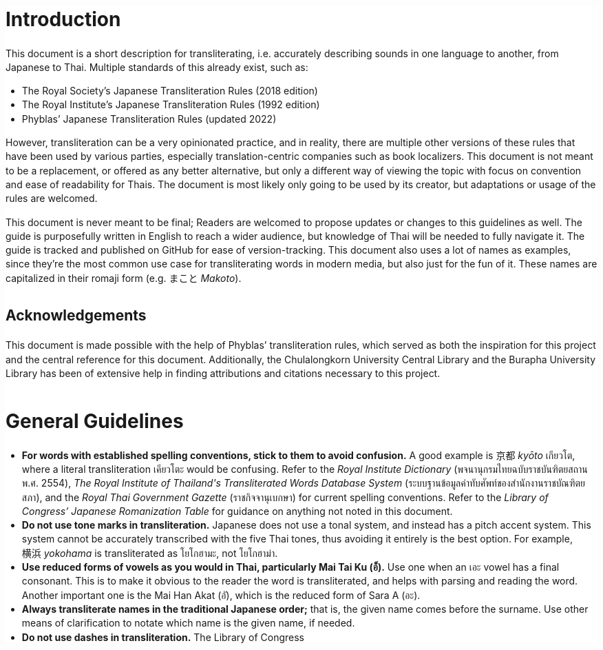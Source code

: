 # Introduction

This document is a short description for transliterating, i.e.
accurately describing sounds in one language to another, from Japanese
to Thai. Multiple standards of this already exist, such as:

- The Royal Society’s Japanese Transliteration Rules (2018 edition)
- The Royal Institute’s Japanese Transliteration Rules (1992 edition)
- Phyblas’ Japanese Transliteration Rules (updated 2022)

However, transliteration can be a very opinionated practice, and in
reality, there are multiple other versions of these rules that have been
used by various parties, especially translation-centric companies such
as book localizers. This document is not meant to be a replacement, or
offered as any better alternative, but only a different way of viewing
the topic with focus on convention and ease of readability for Thais.
The document is most likely only going to be used by its creator, but
adaptations or usage of the rules are welcomed.

This document is never meant to be final; Readers are welcomed to
propose updates or changes to this guidelines as well. The guide is
purposefully written in English to reach a wider audience, but knowledge
of Thai will be needed to fully navigate it. The guide is tracked and
published on GitHub for ease of version-tracking. This document also
uses a lot of names as examples, since they’re the most common use case
for transliterating words in modern media, but also just for the fun of
it. These names are capitalized in their romaji form (e.g. まこと
_Makoto_).

## Acknowledgements

This document is made possible with the help of Phyblas’ transliteration
rules, which served as both the inspiration for this project and the
central reference for this document. Additionally, the Chulalongkorn
University Central Library and the Burapha University Library has been of extensive help in finding attributions and citations necessary to this project.

# General Guidelines

- **For words with established spelling conventions, stick to them to
  avoid confusion.** A good example is 京都 _kyōto_ เกียวโต, where a
  literal transliteration เคียวโตะ would be confusing. Refer to the
  _Royal Institute Dictionary_ (พจนานุกรมไทยฉบับราชบันฑิตยสถาน พ.ศ. 2554),
  _The Royal Institute of Thailand's Transliterated Words Database
  System_ (ระบบฐานข้อมูลคำทับศัพท์ของสำนักงานราชบัณฑิตยสภา), and the _Royal
  Thai Government Gazette_ (ราชกิจจานุเบกษา) for current spelling
  conventions. Refer to the _Library of Congress’ Japanese
  Romanization Table_ for guidance on anything not noted in this
  document.
- **Do not use tone marks in transliteration.** Japanese does not use
  a tonal system, and instead has a pitch accent system. This system
  cannot be accurately transcribed with the five Thai tones, thus
  avoiding it entirely is the best option. For example,  
  横浜 _yokohama_ is transliterated as โยโกฮามะ, not โยโกฮาม่า.
- **Use reduced forms of vowels as you would in Thai, particularly Mai
  Tai Ku (อ็).** Use one when an เอะ vowel has a final consonant. This
  is to make it obvious to the reader the word is transliterated, and
  helps with parsing and reading the word. Another important one is
  the Mai Han Akat (อั), which is the reduced form of Sara A (อะ).
- **Always transliterate names in the traditional Japanese order;**
  that is, the given name comes before the surname. Use other means of
  clarification to notate which name is the given name, if needed.
- **Do not use dashes in transliteration.** The Library of Congress